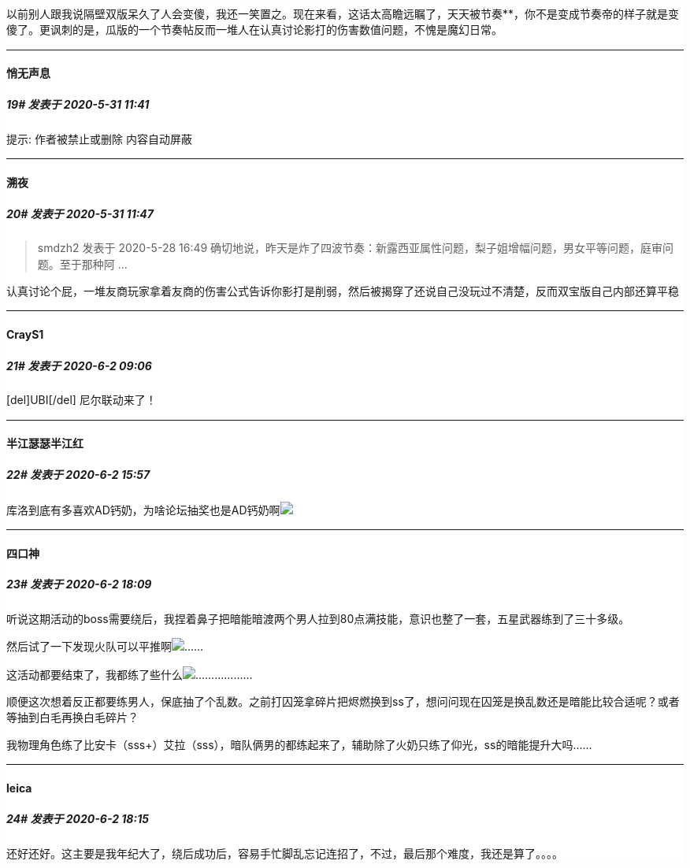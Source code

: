 以前别人跟我说隔壁双版呆久了人会变傻，我还一笑置之。现在来看，这话太高瞻远瞩了，天天被节奏**，你不是变成节奏帝的样子就是变傻了。更讽刺的是，瓜版的一个节奏帖反而一堆人在认真讨论影打的伤害数值问题，不愧是魔幻日常。

*****

####  悄无声息  
##### 19#       发表于 2020-5-31 11:41

提示: 作者被禁止或删除 内容自动屏蔽

*****

####  溯夜  
##### 20#       发表于 2020-5-31 11:47

<blockquote>smdzh2 发表于 2020-5-28 16:49
确切地说，昨天是炸了四波节奏：新露西亚属性问题，梨子姐增幅问题，男女平等问题，庭审问题。至于那种阿 ...</blockquote>
认真讨论个屁，一堆友商玩家拿着友商的伤害公式告诉你影打是削弱，然后被揭穿了还说自己没玩过不清楚，反而双宝版自己内部还算平稳

*****

####  CrayS1  
##### 21#       发表于 2020-6-2 09:06

[del]UBI[/del] 尼尔联动来了！

*****

####  半江瑟瑟半江红  
##### 22#       发表于 2020-6-2 15:57

库洛到底有多喜欢AD钙奶，为啥论坛抽奖也是AD钙奶啊<img src="https://static.saraba1st.com/image/smiley/face2017/067.png" referrerpolicy="no-referrer">

*****

####  四口神  
##### 23#       发表于 2020-6-2 18:09

听说这期活动的boss需要绕后，我捏着鼻子把暗能暗渡两个男人拉到80点满技能，意识也整了一套，五星武器练到了三十多级。

然后试了一下发现火队可以平推啊<img src="https://static.saraba1st.com/image/smiley/face2017/068.png" referrerpolicy="no-referrer">……

这活动都要结束了，我都练了些什么<img src="https://static.saraba1st.com/image/smiley/face2017/068.png" referrerpolicy="no-referrer">………………

顺便这次想着反正都要练男人，保底抽了个乱数。之前打囚笼拿碎片把烬燃换到ss了，想问问现在囚笼是换乱数还是暗能比较合适呢？或者等抽到白毛再换白毛碎片？

我物理角色练了比安卡（sss+）艾拉（sss），暗队俩男的都练起来了，辅助除了火奶只练了仰光，ss的暗能提升大吗……

*****

####  leica  
##### 24#       发表于 2020-6-2 18:15

还好还好。这主要是我年纪大了，绕后成功后，容易手忙脚乱忘记连招了，不过，最后那个难度，我还是算了。。。。
